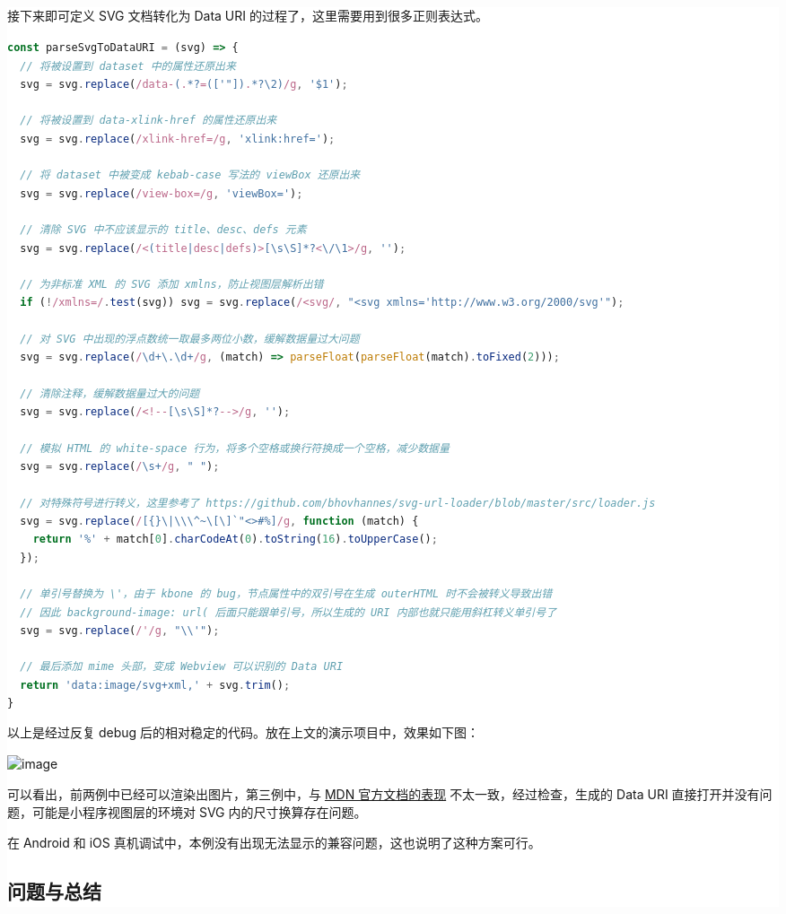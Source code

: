 接下来即可定义 SVG 文档转化为 Data URI 的过程了，这里需要用到很多正则表达式。

```js
const parseSvgToDataURI = (svg) => {
  // 将被设置到 dataset 中的属性还原出来
  svg = svg.replace(/data-(.*?=(['"]).*?\2)/g, '$1');

  // 将被设置到 data-xlink-href 的属性还原出来
  svg = svg.replace(/xlink-href=/g, 'xlink:href=');

  // 将 dataset 中被变成 kebab-case 写法的 viewBox 还原出来
  svg = svg.replace(/view-box=/g, 'viewBox=');

  // 清除 SVG 中不应该显示的 title、desc、defs 元素
  svg = svg.replace(/<(title|desc|defs)>[\s\S]*?<\/\1>/g, '');

  // 为非标准 XML 的 SVG 添加 xmlns，防止视图层解析出错
  if (!/xmlns=/.test(svg)) svg = svg.replace(/<svg/, "<svg xmlns='http://www.w3.org/2000/svg'");

  // 对 SVG 中出现的浮点数统一取最多两位小数，缓解数据量过大问题
  svg = svg.replace(/\d+\.\d+/g, (match) => parseFloat(parseFloat(match).toFixed(2)));

  // 清除注释，缓解数据量过大的问题
  svg = svg.replace(/<!--[\s\S]*?-->/g, '');

  // 模拟 HTML 的 white-space 行为，将多个空格或换行符换成一个空格，减少数据量
  svg = svg.replace(/\s+/g, " ");

  // 对特殊符号进行转义，这里参考了 https://github.com/bhovhannes/svg-url-loader/blob/master/src/loader.js
  svg = svg.replace(/[{}\|\\\^~\[\]`"<>#%]/g, function (match) {
    return '%' + match[0].charCodeAt(0).toString(16).toUpperCase();
  });

  // 单引号替换为 \'，由于 kbone 的 bug，节点属性中的双引号在生成 outerHTML 时不会被转义导致出错
  // 因此 background-image: url( 后面只能跟单引号，所以生成的 URI 内部也就只能用斜杠转义单引号了
  svg = svg.replace(/'/g, "\\'");

  // 最后添加 mime 头部，变成 Webview 可以识别的 Data URI
  return 'data:image/svg+xml,' + svg.trim();
}
```

以上是经过反复 debug 后的相对稳定的代码。放在上文的演示项目中，效果如下图：

![image](https://user-images.githubusercontent.com/5051300/69700727-237c4e80-1126-11ea-9742-5124a7c5fc39.png)

可以看出，前两例中已经可以渲染出图片，第三例中，与 [MDN 官方文档的表现](https://developer.mozilla.org/en-US/docs/Web/SVG/Element/symbol) 不太一致，经过检查，生成的 Data URI 直接打开并没有问题，可能是小程序视图层的环境对 SVG 内的尺寸换算存在问题。

在 Android 和 iOS 真机调试中，本例没有出现无法显示的兼容问题，这也说明了这种方案可行。

## 问题与总结

